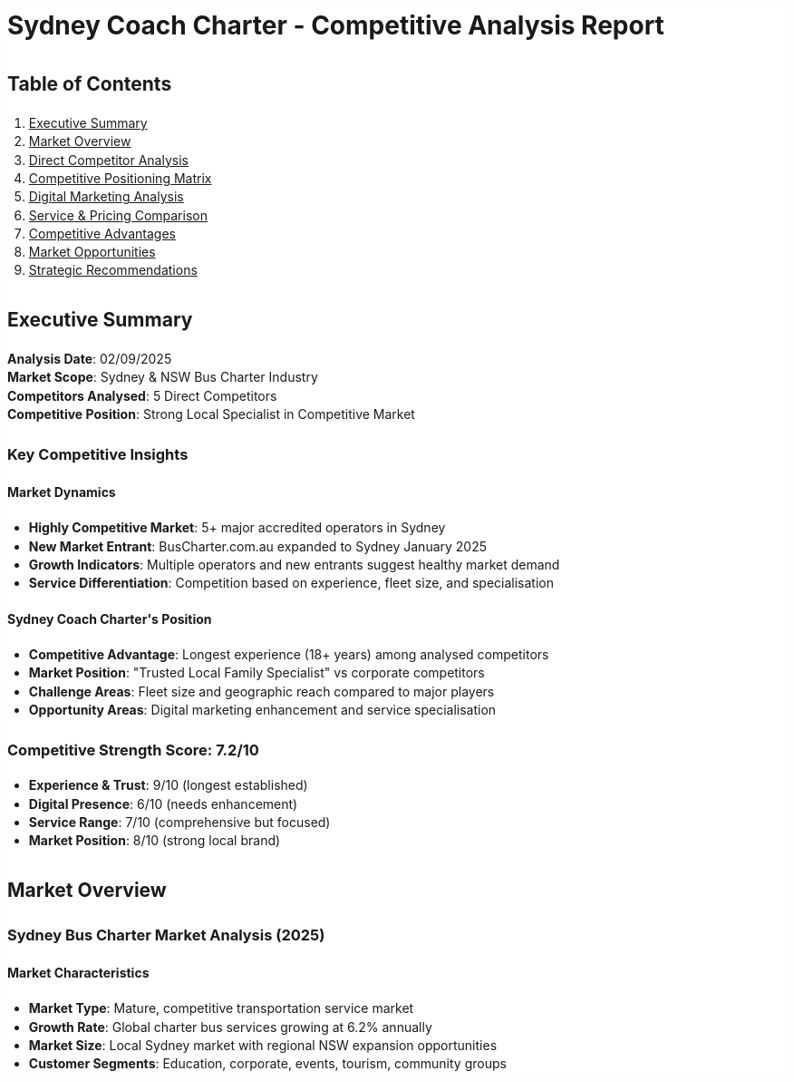 # Sydney Coach Charter - Competitive Analysis Report

## Table of Contents
1. [Executive Summary](#executive-summary)
2. [Market Overview](#market-overview)
3. [Direct Competitor Analysis](#direct-competitor-analysis)
4. [Competitive Positioning Matrix](#competitive-positioning-matrix)
5. [Digital Marketing Analysis](#digital-marketing-analysis)
6. [Service & Pricing Comparison](#service--pricing-comparison)
7. [Competitive Advantages](#competitive-advantages)
8. [Market Opportunities](#market-opportunities)
9. [Strategic Recommendations](#strategic-recommendations)

## Executive Summary

**Analysis Date**: 02/09/2025  
**Market Scope**: Sydney & NSW Bus Charter Industry  
**Competitors Analysed**: 5 Direct Competitors  
**Competitive Position**: Strong Local Specialist in Competitive Market  

### Key Competitive Insights

#### Market Dynamics
- **Highly Competitive Market**: 5+ major accredited operators in Sydney
- **New Market Entrant**: BusCharter.com.au expanded to Sydney January 2025
- **Growth Indicators**: Multiple operators and new entrants suggest healthy market demand
- **Service Differentiation**: Competition based on experience, fleet size, and specialisation

#### Sydney Coach Charter's Position
- **Competitive Advantage**: Longest experience (18+ years) among analysed competitors
- **Market Position**: "Trusted Local Family Specialist" vs corporate competitors
- **Challenge Areas**: Fleet size and geographic reach compared to major players
- **Opportunity Areas**: Digital marketing enhancement and service specialisation

### Competitive Strength Score: 7.2/10
- **Experience & Trust**: 9/10 (longest established)
- **Digital Presence**: 6/10 (needs enhancement)
- **Service Range**: 7/10 (comprehensive but focused)
- **Market Position**: 8/10 (strong local brand)

## Market Overview

### Sydney Bus Charter Market Analysis (2025)

#### Market Characteristics
- **Market Type**: Mature, competitive transportation service market
- **Growth Rate**: Global charter bus services growing at 6.2% annually
- **Market Size**: Local Sydney market with regional NSW expansion opportunities
- **Customer Segments**: Education, corporate, events, tourism, community groups
